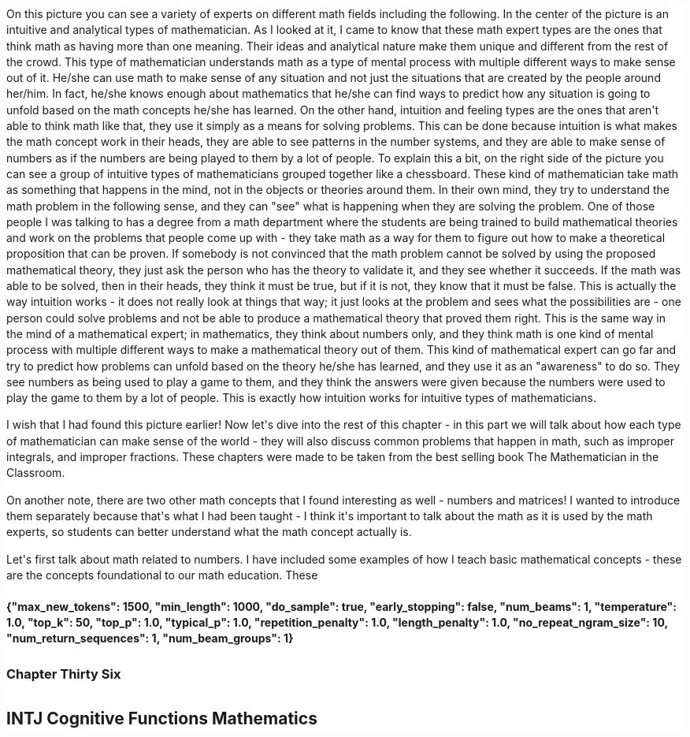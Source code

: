 On this picture you can see a variety of experts on different math fields including the following. In the center of the picture is an intuitive and analytical types of mathematician. As I looked at it, I came to know that these math expert types are the ones that think math as having more than one meaning. Their ideas and analytical nature make them unique and different from the rest of the crowd. This type of mathematician understands math as a type of mental process with multiple different ways to make sense out of it. He/she can use math to make sense of any situation and not just the situations that are created by the people around her/him. In fact, he/she knows enough about mathematics that he/she can find ways to predict how any situation is going to unfold based on the math concepts he/she has learned. On the other hand, intuition and feeling types are the ones that aren't able to think math like that, they use it simply as a means for solving problems. This can be done because intuition is what makes the math concept work in their heads, they are able to see patterns in the number systems, and they are able to make sense of numbers as if the numbers are being played to them by a lot of people.
To explain this a bit, on the right side of the picture you can see a group of intuitive types of mathematicians grouped together like a chessboard. These kind of mathematician take math as something that happens in the mind, not in the objects or theories around them. In their own mind, they try to understand the math problem in the following sense, and they can "see" what is happening when they are solving the problem. One of those people I was talking to has a degree from a math department where the students are being trained to build mathematical theories and work on the problems that people come up with - they take math as a way for them to figure out how to make a theoretical proposition that can be proven. If somebody is not convinced that the math problem cannot be solved by using the proposed mathematical theory, they just ask the person who has the theory to validate it, and they see whether it succeeds. If the math was able to be solved, then in their heads, they think it must be true, but if it is not, they know that it must be false. This is actually the way intuition works - it does not really look at things that way; it just looks at the problem and sees what the possibilities are - one person could solve problems and not be able to produce a mathematical theory that proved them right. This is the same way in the mind of a mathematical expert; in mathematics, they think about numbers only, and they think math is one kind of mental process with multiple different ways to make a mathematical theory out of them. This kind of mathematical expert can go far and try to predict how problems can unfold based on the theory he/she has learned, and they use it as an "awareness" to do so. They see numbers as being used to play a game to them, and they think the answers were given because the numbers were used to play the game to them by a lot of people. This is exactly how intuition works for intuitive types of mathematicians.

I wish that I had found this picture earlier! Now let's dive into the rest of this chapter - in this part we will talk about how each type of mathematician can make sense of the world - they will also discuss common problems that happen in math, such as improper integrals, and improper fractions. These chapters were made to be taken from the best selling book The Mathematician in the Classroom.

On another note, there are two other math concepts that I found interesting as well - numbers and matrices! I wanted to introduce them separately because that's what I had been taught - I think it's important to talk about the math as it is used by the math experts, so students can better understand what the math concept actually is.

Let's first talk about math related to numbers. I have included some examples of how I teach basic mathematical concepts - these are the concepts foundational to our math education. These


#### {"max_new_tokens": 1500, "min_length": 1000, "do_sample": true, "early_stopping": false, "num_beams": 1, "temperature": 1.0, "top_k": 50, "top_p": 1.0, "typical_p": 1.0, "repetition_penalty": 1.0, "length_penalty": 1.0, "no_repeat_ngram_size": 10, "num_return_sequences": 1, "num_beam_groups": 1}
### Chapter Thirty Six
## INTJ Cognitive Functions Mathematics
